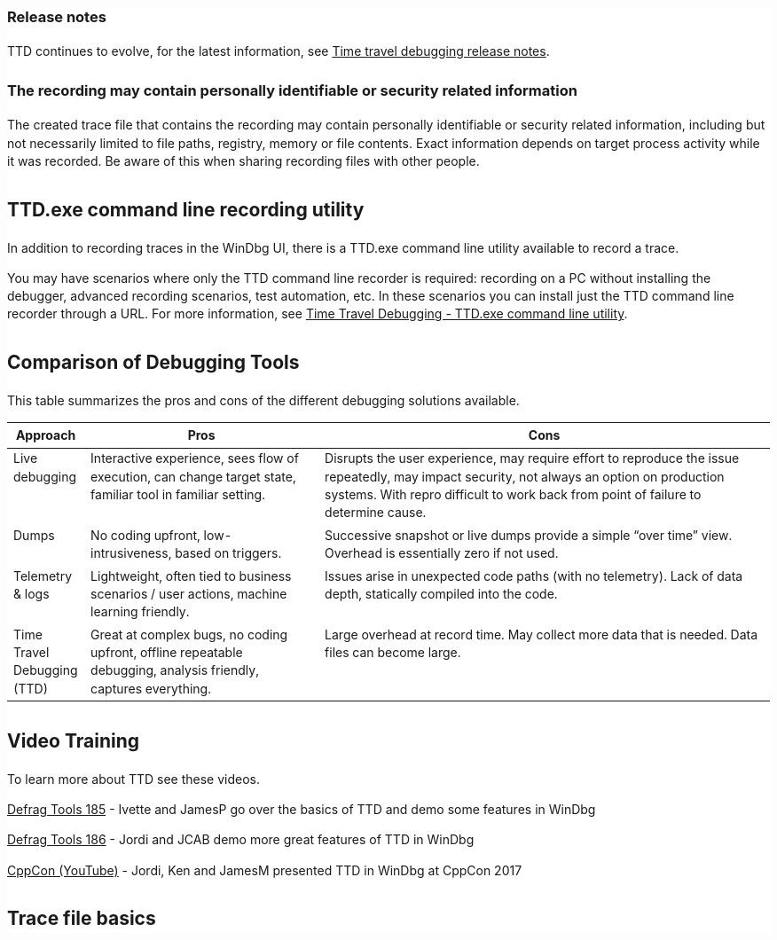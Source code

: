 ### Release notes

TTD continues to evolve, for the latest information, see [Time travel debugging release notes](time-travel-debugging-release-notes.md).

### The recording may contain personally identifiable or security related information

The created trace file that contains the recording may contain personally identifiable or security related information, including but not necessarily limited to file paths, registry, memory or file contents. Exact
information depends on target process activity while it was recorded. Be aware of this when sharing recording files with other people.

## TTD.exe command line recording utility

In addition to recording traces in the WinDbg UI, there is a TTD.exe command line utility available to record a trace.

You may have scenarios where only the TTD command line recorder is required: recording on a PC without installing the debugger, advanced recording scenarios, test automation, etc. In these scenarios you can install just the TTD command line recorder through a URL. For more information, see [Time Travel Debugging - TTD.exe command line utility](time-travel-debugging-ttd-exe-command-line-util.md).

## Comparison of Debugging Tools

This table summarizes the pros and cons of the different debugging solutions available.

|          Approach           |                                                      Pros                                                       |                                                                                                               Cons                                                                                                                |
|-----------------------------|-----------------------------------------------------------------------------------------------------------------|-----------------------------------------------------------------------------------------------------------------------------------------------------------------------------------------------------------------------------------|
|       Live debugging        |   Interactive experience, sees flow of execution, can change target state, familiar tool in familiar setting. | Disrupts the user experience, may require effort to reproduce the issue repeatedly, may impact security, not always an option on production systems. With repro difficult to work back from point of failure to determine cause. |
|            Dumps            |                            No coding upfront, low-intrusiveness, based on triggers.                         |                                                          Successive snapshot or live dumps provide a simple “over time” view. Overhead is essentially zero if not used.                                                        |
|      Telemetry & logs       |            Lightweight, often tied to business scenarios / user actions, machine learning friendly.          |                                                         Issues arise in unexpected code paths (with no telemetry). Lack of data depth, statically compiled into the code.                                                      |
| Time Travel Debugging (TTD) | Great at complex bugs, no coding upfront, offline repeatable debugging, analysis friendly, captures everything. |                                                                 Large overhead at record time. May collect more data that is needed. Data files can become large.                                                              |

## Video Training

To learn more about TTD see these videos.

[Defrag Tools 185](/shows/defrag-tools/185-time-travel-debugging-introduction) - Ivette and JamesP go over the basics of TTD and demo some features in WinDbg

[Defrag Tools 186](/shows/defrag-tools/186-time-travel-debugging-advanced) - Jordi and JCAB demo more great features of TTD in WinDbg

[CppCon (YouTube)](https://www.youtube.com/watch?v=l1YJTg_A914) - Jordi, Ken and JamesM presented TTD in WinDbg at CppCon 2017

## Trace file basics
